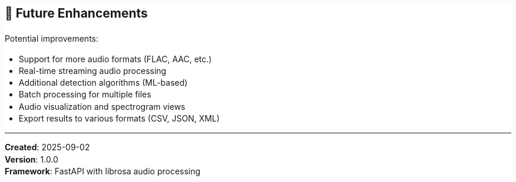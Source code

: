 ## 🔮 Future Enhancements

Potential improvements:
- Support for more audio formats (FLAC, AAC, etc.)
- Real-time streaming audio processing
- Additional detection algorithms (ML-based)
- Batch processing for multiple files
- Audio visualization and spectrogram views
- Export results to various formats (CSV, JSON, XML)

---

**Created**: 2025-09-02  
**Version**: 1.0.0  
**Framework**: FastAPI with librosa audio processing